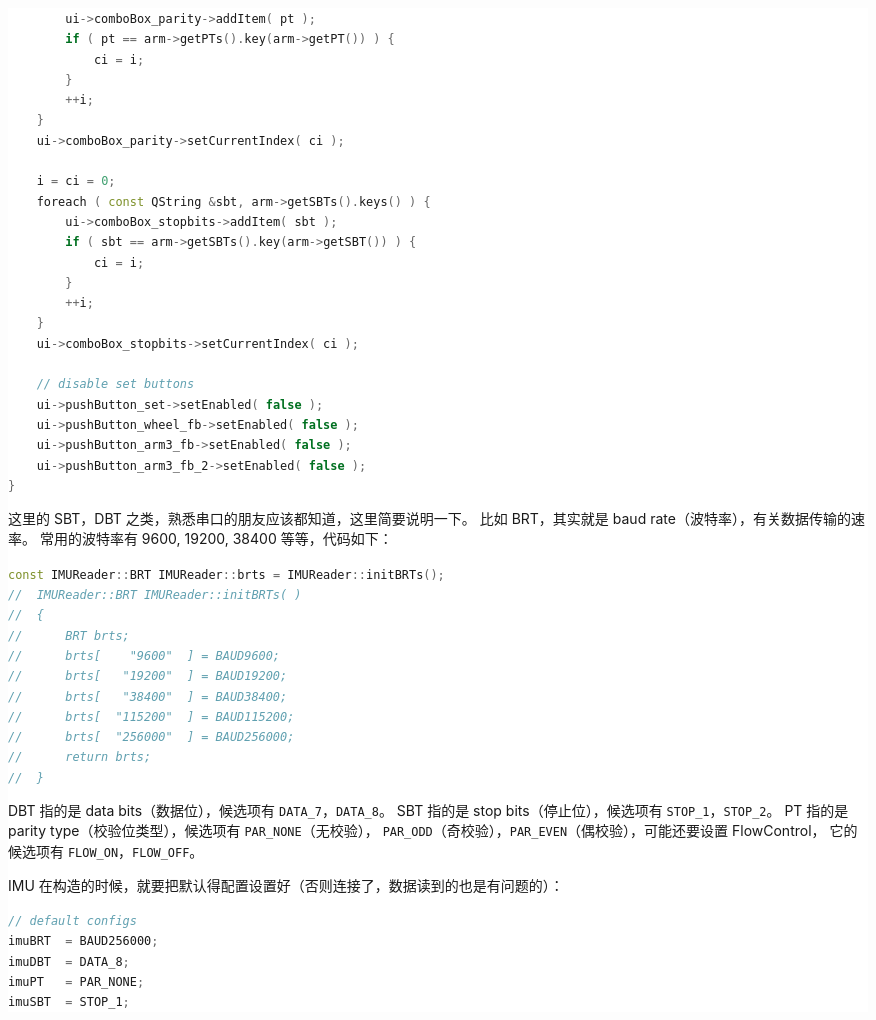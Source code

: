 ```cpp
        ui->comboBox_parity->addItem( pt );
        if ( pt == arm->getPTs().key(arm->getPT()) ) {
            ci = i;
        }
        ++i;
    }
    ui->comboBox_parity->setCurrentIndex( ci );

    i = ci = 0;
    foreach ( const QString &sbt, arm->getSBTs().keys() ) {
        ui->comboBox_stopbits->addItem( sbt );
        if ( sbt == arm->getSBTs().key(arm->getSBT()) ) {
            ci = i;
        }
        ++i;
    }
    ui->comboBox_stopbits->setCurrentIndex( ci );

    // disable set buttons
    ui->pushButton_set->setEnabled( false );
    ui->pushButton_wheel_fb->setEnabled( false );
    ui->pushButton_arm3_fb->setEnabled( false );
    ui->pushButton_arm3_fb_2->setEnabled( false );
}
```

这里的 SBT，DBT 之类，熟悉串口的朋友应该都知道，这里简要说明一下。
比如 BRT，其实就是 baud rate（波特率），有关数据传输的速率。
常用的波特率有 9600, 19200, 38400 等等，代码如下：

```cpp
const IMUReader::BRT IMUReader::brts = IMUReader::initBRTs();
//  IMUReader::BRT IMUReader::initBRTs( )
//  {
//      BRT brts;
//      brts[    "9600"  ] = BAUD9600;
//      brts[   "19200"  ] = BAUD19200;
//      brts[   "38400"  ] = BAUD38400;
//      brts[  "115200"  ] = BAUD115200;
//      brts[  "256000"  ] = BAUD256000;
//      return brts;
//  }
```

DBT 指的是 data bits（数据位），候选项有 `DATA_7`，`DATA_8`。
SBT 指的是 stop bits（停止位），候选项有 `STOP_1`，`STOP_2`。
PT 指的是 parity type（校验位类型），候选项有 `PAR_NONE`（无校验），
`PAR_ODD`（奇校验），`PAR_EVEN`（偶校验），可能还要设置 FlowControl，
它的候选项有 `FLOW_ON`，`FLOW_OFF`。

IMU 在构造的时候，就要把默认得配置设置好（否则连接了，数据读到的也是有问题的）：

```cpp
// default configs
imuBRT  = BAUD256000;
imuDBT  = DATA_8;
imuPT   = PAR_NONE;
imuSBT  = STOP_1;
```
